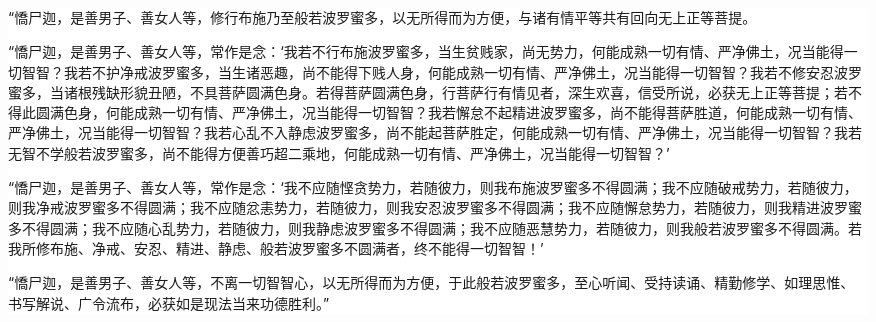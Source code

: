 “憍尸迦，是善男子、善女人等，修行布施乃至般若波罗蜜多，以无所得而为方便，与诸有情平等共有回向无上正等菩提。

“憍尸迦，是善男子、善女人等，常作是念：‘我若不行布施波罗蜜多，当生贫贱家，尚无势力，何能成熟一切有情、严净佛土，况当能得一切智智？我若不护净戒波罗蜜多，当生诸恶趣，尚不能得下贱人身，何能成熟一切有情、严净佛土，况当能得一切智智？我若不修安忍波罗蜜多，当诸根残缺形貌丑陋，不具菩萨圆满色身。若得菩萨圆满色身，行菩萨行有情见者，深生欢喜，信受所说，必获无上正等菩提；若不得此圆满色身，何能成熟一切有情、严净佛土，况当能得一切智智？我若懈怠不起精进波罗蜜多，尚不能得菩萨胜道，何能成熟一切有情、严净佛土，况当能得一切智智？我若心乱不入静虑波罗蜜多，尚不能起菩萨胜定，何能成熟一切有情、严净佛土，况当能得一切智智？我若无智不学般若波罗蜜多，尚不能得方便善巧超二乘地，何能成熟一切有情、严净佛土，况当能得一切智智？’

“憍尸迦，是善男子、善女人等，常作是念：‘我不应随悭贪势力，若随彼力，则我布施波罗蜜多不得圆满；我不应随破戒势力，若随彼力，则我净戒波罗蜜多不得圆满；我不应随忿恚势力，若随彼力，则我安忍波罗蜜多不得圆满；我不应随懈怠势力，若随彼力，则我精进波罗蜜多不得圆满；我不应随心乱势力，若随彼力，则我静虑波罗蜜多不得圆满；我不应随恶慧势力，若随彼力，则我般若波罗蜜多不得圆满。若我所修布施、净戒、安忍、精进、静虑、般若波罗蜜多不圆满者，终不能得一切智智！’

“憍尸迦，是善男子、善女人等，不离一切智智心，以无所得而为方便，于此般若波罗蜜多，至心听闻、受持读诵、精勤修学、如理思惟、书写解说、广令流布，必获如是现法当来功德胜利。”
